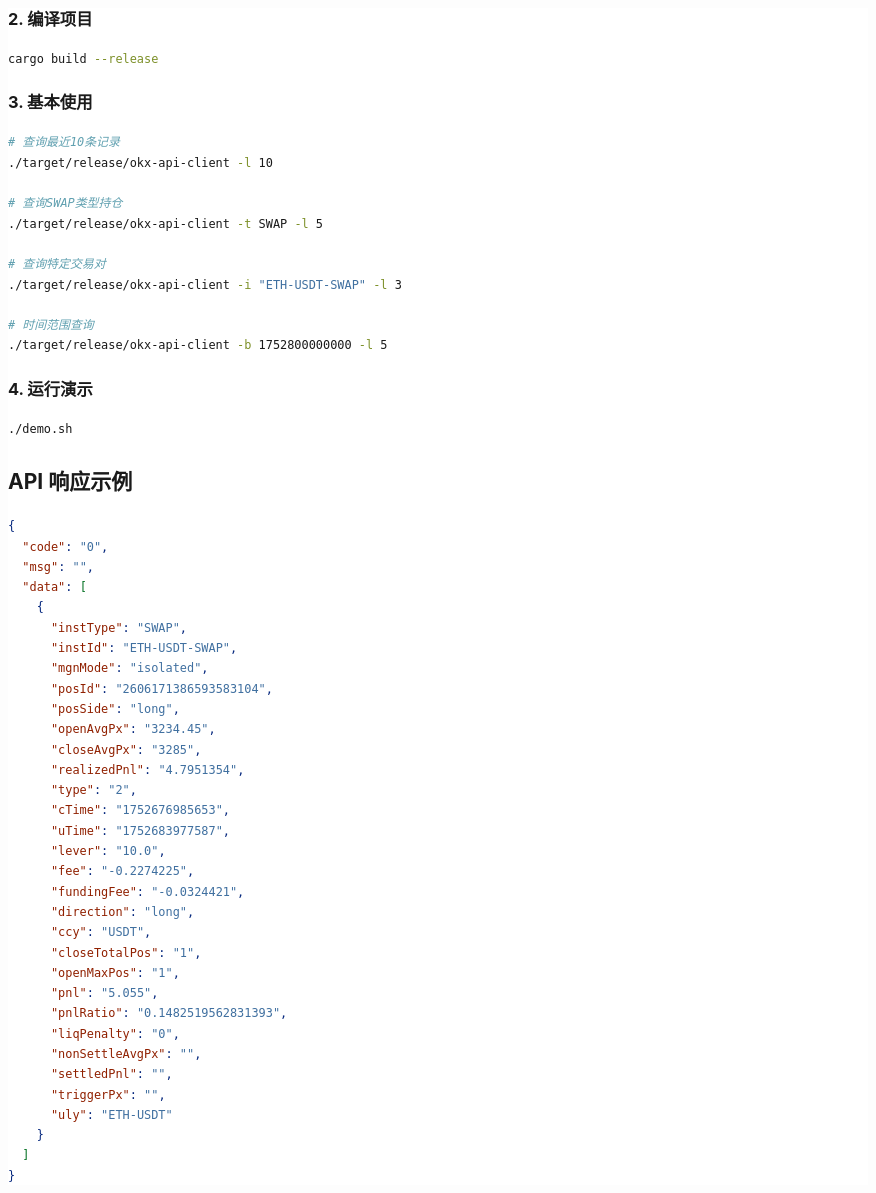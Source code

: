 ### 2. 编译项目

```bash
cargo build --release
```

### 3. 基本使用

```bash
# 查询最近10条记录
./target/release/okx-api-client -l 10

# 查询SWAP类型持仓
./target/release/okx-api-client -t SWAP -l 5

# 查询特定交易对
./target/release/okx-api-client -i "ETH-USDT-SWAP" -l 3

# 时间范围查询
./target/release/okx-api-client -b 1752800000000 -l 5
```

### 4. 运行演示

```bash
./demo.sh
```

## API 响应示例

```json
{
  "code": "0",
  "msg": "",
  "data": [
    {
      "instType": "SWAP",
      "instId": "ETH-USDT-SWAP",
      "mgnMode": "isolated",
      "posId": "2606171386593583104",
      "posSide": "long",
      "openAvgPx": "3234.45",
      "closeAvgPx": "3285",
      "realizedPnl": "4.7951354",
      "type": "2",
      "cTime": "1752676985653",
      "uTime": "1752683977587",
      "lever": "10.0",
      "fee": "-0.2274225",
      "fundingFee": "-0.0324421",
      "direction": "long",
      "ccy": "USDT",
      "closeTotalPos": "1",
      "openMaxPos": "1",
      "pnl": "5.055",
      "pnlRatio": "0.1482519562831393",
      "liqPenalty": "0",
      "nonSettleAvgPx": "",
      "settledPnl": "",
      "triggerPx": "",
      "uly": "ETH-USDT"
    }
  ]
}
```

